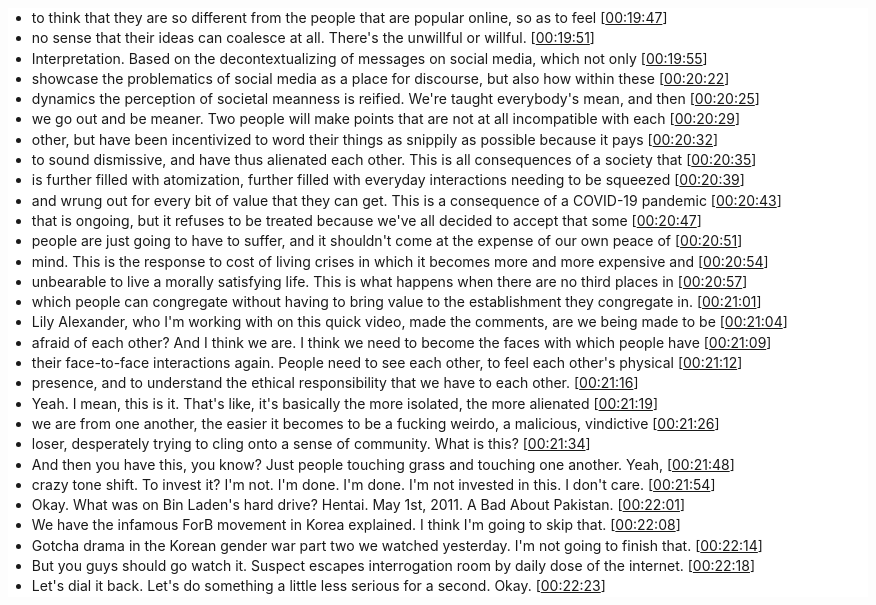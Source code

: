 *  to think that they are so different from the people that are popular online, so as to feel [[00:19:47](https://www.youtube.com/watch?v=9KosfpU5oV8&t=1187.6s)]
*  no sense that their ideas can coalesce at all. There's the unwillful or willful. [[00:19:51](https://www.youtube.com/watch?v=9KosfpU5oV8&t=1191.52s)]
*  Interpretation. Based on the decontextualizing of messages on social media, which not only [[00:19:55](https://www.youtube.com/watch?v=9KosfpU5oV8&t=1195.44s)]
*  showcase the problematics of social media as a place for discourse, but also how within these [[00:20:22](https://www.youtube.com/watch?v=9KosfpU5oV8&t=1222.48s)]
*  dynamics the perception of societal meanness is reified. We're taught everybody's mean, and then [[00:20:25](https://www.youtube.com/watch?v=9KosfpU5oV8&t=1225.3600000000001s)]
*  we go out and be meaner. Two people will make points that are not at all incompatible with each [[00:20:29](https://www.youtube.com/watch?v=9KosfpU5oV8&t=1229.44s)]
*  other, but have been incentivized to word their things as snippily as possible because it pays [[00:20:32](https://www.youtube.com/watch?v=9KosfpU5oV8&t=1232.16s)]
*  to sound dismissive, and have thus alienated each other. This is all consequences of a society that [[00:20:35](https://www.youtube.com/watch?v=9KosfpU5oV8&t=1235.52s)]
*  is further filled with atomization, further filled with everyday interactions needing to be squeezed [[00:20:39](https://www.youtube.com/watch?v=9KosfpU5oV8&t=1239.44s)]
*  and wrung out for every bit of value that they can get. This is a consequence of a COVID-19 pandemic [[00:20:43](https://www.youtube.com/watch?v=9KosfpU5oV8&t=1243.1200000000001s)]
*  that is ongoing, but it refuses to be treated because we've all decided to accept that some [[00:20:47](https://www.youtube.com/watch?v=9KosfpU5oV8&t=1247.76s)]
*  people are just going to have to suffer, and it shouldn't come at the expense of our own peace of [[00:20:51](https://www.youtube.com/watch?v=9KosfpU5oV8&t=1251.28s)]
*  mind. This is the response to cost of living crises in which it becomes more and more expensive and [[00:20:54](https://www.youtube.com/watch?v=9KosfpU5oV8&t=1254.24s)]
*  unbearable to live a morally satisfying life. This is what happens when there are no third places in [[00:20:57](https://www.youtube.com/watch?v=9KosfpU5oV8&t=1257.6s)]
*  which people can congregate without having to bring value to the establishment they congregate in. [[00:21:01](https://www.youtube.com/watch?v=9KosfpU5oV8&t=1261.6s)]
*  Lily Alexander, who I'm working with on this quick video, made the comments, are we being made to be [[00:21:04](https://www.youtube.com/watch?v=9KosfpU5oV8&t=1264.8s)]
*  afraid of each other? And I think we are. I think we need to become the faces with which people have [[00:21:09](https://www.youtube.com/watch?v=9KosfpU5oV8&t=1269.12s)]
*  their face-to-face interactions again. People need to see each other, to feel each other's physical [[00:21:12](https://www.youtube.com/watch?v=9KosfpU5oV8&t=1272.48s)]
*  presence, and to understand the ethical responsibility that we have to each other. [[00:21:16](https://www.youtube.com/watch?v=9KosfpU5oV8&t=1276.08s)]
*  Yeah. I mean, this is it. That's like, it's basically the more isolated, the more alienated [[00:21:19](https://www.youtube.com/watch?v=9KosfpU5oV8&t=1279.6000000000001s)]
*  we are from one another, the easier it becomes to be a fucking weirdo, a malicious, vindictive [[00:21:26](https://www.youtube.com/watch?v=9KosfpU5oV8&t=1286.48s)]
*  loser, desperately trying to cling onto a sense of community. What is this? [[00:21:34](https://www.youtube.com/watch?v=9KosfpU5oV8&t=1294.0800000000002s)]
*  And then you have this, you know? Just people touching grass and touching one another. Yeah, [[00:21:48](https://www.youtube.com/watch?v=9KosfpU5oV8&t=1308.96s)]
*  crazy tone shift. To invest it? I'm not. I'm done. I'm done. I'm not invested in this. I don't care. [[00:21:54](https://www.youtube.com/watch?v=9KosfpU5oV8&t=1314.72s)]
*  Okay. What was on Bin Laden's hard drive? Hentai. May 1st, 2011. A Bad About Pakistan. [[00:22:01](https://www.youtube.com/watch?v=9KosfpU5oV8&t=1321.44s)]
*  We have the infamous ForB movement in Korea explained. I think I'm going to skip that. [[00:22:08](https://www.youtube.com/watch?v=9KosfpU5oV8&t=1328.88s)]
*  Gotcha drama in the Korean gender war part two we watched yesterday. I'm not going to finish that. [[00:22:14](https://www.youtube.com/watch?v=9KosfpU5oV8&t=1334.3200000000002s)]
*  But you guys should go watch it. Suspect escapes interrogation room by daily dose of the internet. [[00:22:18](https://www.youtube.com/watch?v=9KosfpU5oV8&t=1338.88s)]
*  Let's dial it back. Let's do something a little less serious for a second. Okay. [[00:22:23](https://www.youtube.com/watch?v=9KosfpU5oV8&t=1343.44s)]
